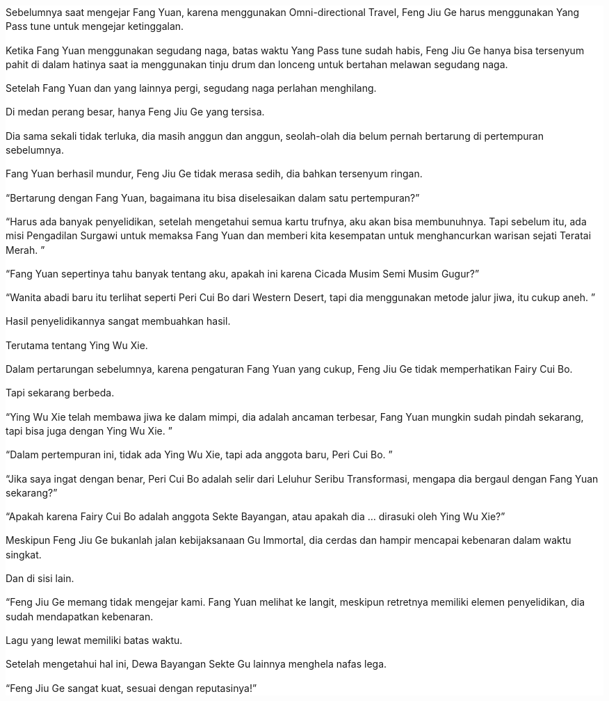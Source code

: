 Sebelumnya saat mengejar Fang Yuan, karena menggunakan Omni-directional Travel, Feng Jiu Ge harus menggunakan Yang Pass tune untuk mengejar ketinggalan.

Ketika Fang Yuan menggunakan segudang naga, batas waktu Yang Pass tune sudah habis, Feng Jiu Ge hanya bisa tersenyum pahit di dalam hatinya saat ia menggunakan tinju drum dan lonceng untuk bertahan melawan segudang naga.

Setelah Fang Yuan dan yang lainnya pergi, segudang naga perlahan menghilang.



Di medan perang besar, hanya Feng Jiu Ge yang tersisa.

Dia sama sekali tidak terluka, dia masih anggun dan anggun, seolah-olah dia belum pernah bertarung di pertempuran sebelumnya.

Fang Yuan berhasil mundur, Feng Jiu Ge tidak merasa sedih, dia bahkan tersenyum ringan.

“Bertarung dengan Fang Yuan, bagaimana itu bisa diselesaikan dalam satu pertempuran?”

“Harus ada banyak penyelidikan, setelah mengetahui semua kartu trufnya, aku akan bisa membunuhnya. Tapi sebelum itu, ada misi Pengadilan Surgawi untuk memaksa Fang Yuan dan memberi kita kesempatan untuk menghancurkan warisan sejati Teratai Merah. ”

“Fang Yuan sepertinya tahu banyak tentang aku, apakah ini karena Cicada Musim Semi Musim Gugur?”

“Wanita abadi baru itu terlihat seperti Peri Cui Bo dari Western Desert, tapi dia menggunakan metode jalur jiwa, itu cukup aneh. ”

Hasil penyelidikannya sangat membuahkan hasil.

Terutama tentang Ying Wu Xie.

Dalam pertarungan sebelumnya, karena pengaturan Fang Yuan yang cukup, Feng Jiu Ge tidak memperhatikan Fairy Cui Bo.

Tapi sekarang berbeda.

“Ying Wu Xie telah membawa jiwa ke dalam mimpi, dia adalah ancaman terbesar, Fang Yuan mungkin sudah pindah sekarang, tapi bisa juga dengan Ying Wu Xie. ”

“Dalam pertempuran ini, tidak ada Ying Wu Xie, tapi ada anggota baru, Peri Cui Bo. ”

“Jika saya ingat dengan benar, Peri Cui Bo adalah selir dari Leluhur Seribu Transformasi, mengapa dia bergaul dengan Fang Yuan sekarang?”

“Apakah karena Fairy Cui Bo adalah anggota Sekte Bayangan, atau apakah dia … dirasuki oleh Ying Wu Xie?”

Meskipun Feng Jiu Ge bukanlah jalan kebijaksanaan Gu Immortal, dia cerdas dan hampir mencapai kebenaran dalam waktu singkat.

Dan di sisi lain.

“Feng Jiu Ge memang tidak mengejar kami. Fang Yuan melihat ke langit, meskipun retretnya memiliki elemen penyelidikan, dia sudah mendapatkan kebenaran.

Lagu yang lewat memiliki batas waktu.

Setelah mengetahui hal ini, Dewa Bayangan Sekte Gu lainnya menghela nafas lega.

“Feng Jiu Ge sangat kuat, sesuai dengan reputasinya!”

